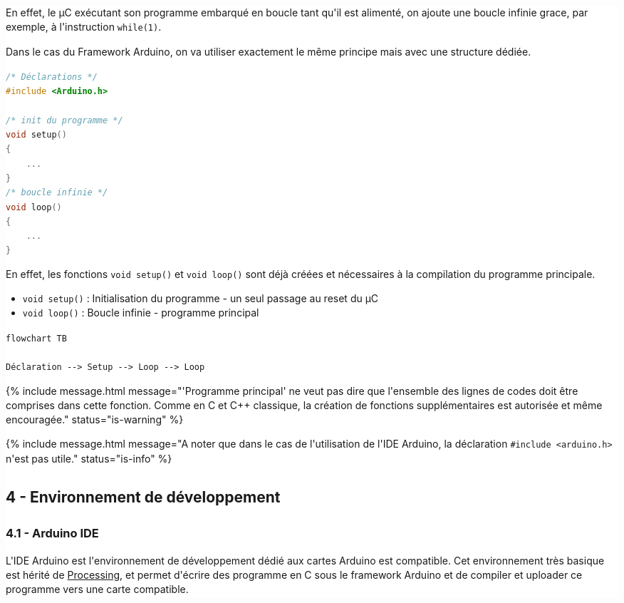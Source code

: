 ``` c++
```

En effet, le µC exécutant son programme embarqué en boucle tant qu'il est alimenté, on ajoute une boucle infinie grace, par exemple, à l'instruction `while(1)`.

Dans le cas du Framework Arduino, on va utiliser exactement le même principe mais avec une structure dédiée.

``` c++
/* Déclarations */
#include <Arduino.h>

/* init du programme */
void setup()
{
    ...
}
/* boucle infinie */
void loop()
{ 
    ...
}
```

En effet, les fonctions `void setup()` et `void loop()` sont déjà créées et nécessaires à la compilation du programme principale. 

- `void setup()` : Initialisation du programme - un seul passage au reset du µC
- `void loop()` : Boucle infinie - programme principal

```mermaid!
flowchart TB

Déclaration --> Setup --> Loop --> Loop

```

{% include message.html 
message="'Programme principal' ne veut pas dire que l'ensemble des lignes de codes doit être comprises dans cette fonction. Comme en C et C++ classique, la création de fonctions supplémentaires est autorisée et même encouragée." 
status="is-warning" %}

{% include message.html 
message="A noter que dans le cas de l'utilisation de l'IDE Arduino, la déclaration `#include <arduino.h>` n'est pas utile." 
status="is-info" %}

## 4 - Environnement de développement

### 4.1 - Arduino IDE

L'IDE Arduino est l'environnement de développement dédié aux cartes Arduino est compatible. Cet environnement très basique est hérité de [Processing](https://processing.org), et permet d'écrire des programme en C sous le framework Arduino et de compiler et uploader ce programme vers une carte compatible.
